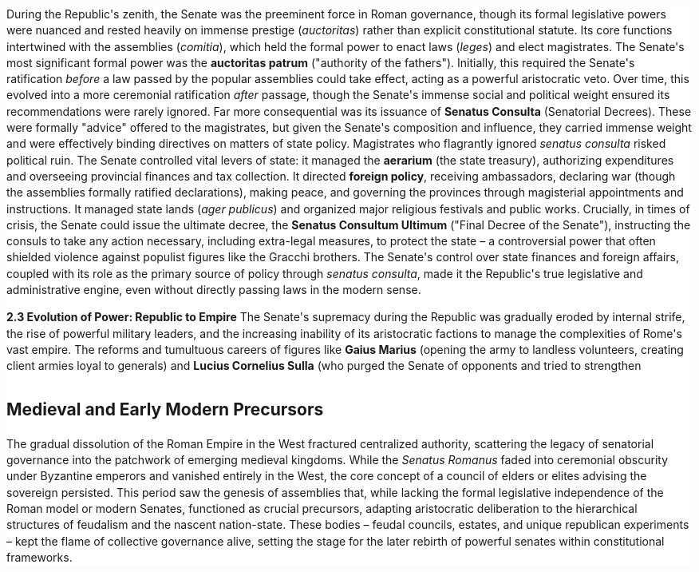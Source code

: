 During the Republic's zenith, the Senate was the preeminent force in Roman governance, though its formal legislative powers were nuanced and rested heavily on immense prestige (*auctoritas*) rather than explicit constitutional statute. Its core functions intertwined with the assemblies (*comitia*), which held the formal power to enact laws (*leges*) and elect magistrates. The Senate's most significant formal power was the **auctoritas patrum** ("authority of the fathers"). Initially, this required the Senate's ratification *before* a law passed by the popular assemblies could take effect, acting as a powerful aristocratic veto. Over time, this evolved into a more ceremonial ratification *after* passage, though the Senate's immense social and political weight ensured its recommendations were rarely ignored. Far more consequential was its issuance of **Senatus Consulta** (Senatorial Decrees). These were formally "advice" offered to the magistrates, but given the Senate's composition and influence, they carried immense weight and were effectively binding directives on matters of state policy. Magistrates who flagrantly ignored *senatus consulta* risked political ruin. The Senate controlled vital levers of state: it managed the **aerarium** (the state treasury), authorizing expenditures and overseeing provincial finances and tax collection. It directed **foreign policy**, receiving ambassadors, declaring war (though the assemblies formally ratified declarations), making peace, and governing the provinces through magisterial appointments and instructions. It managed state lands (*ager publicus*) and organized major religious festivals and public works. Crucially, in times of crisis, the Senate could issue the ultimate decree, the **Senatus Consultum Ultimum** ("Final Decree of the Senate"), instructing the consuls to take any action necessary, including extra-legal measures, to protect the state – a controversial power that often shielded violence against populist figures like the Gracchi brothers. The Senate's control over state finances and foreign affairs, coupled with its role as the primary source of policy through *senatus consulta*, made it the Republic's true legislative and administrative engine, even without directly passing laws in the modern sense.

**2.3 Evolution of Power: Republic to Empire**
The Senate's supremacy during the Republic was gradually eroded by internal strife, the rise of powerful military leaders, and the increasing inability of its aristocratic factions to manage the complexities of Rome's vast empire. The reforms and tumultuous careers of figures like **Gaius Marius** (opening the army to landless volunteers, creating client armies loyal to generals) and **Lucius Cornelius Sulla** (who purged the Senate of opponents and tried to strengthen

## Medieval and Early Modern Precursors

The gradual dissolution of the Roman Empire in the West fractured centralized authority, scattering the legacy of senatorial governance into the patchwork of emerging medieval kingdoms. While the *Senatus Romanus* faded into ceremonial obscurity under Byzantine emperors and vanished entirely in the West, the core concept of a council of elders or elites advising the sovereign persisted. This period saw the genesis of assemblies that, while lacking the formal legislative independence of the Roman model or modern Senates, functioned as crucial precursors, adapting aristocratic deliberation to the hierarchical structures of feudalism and the nascent nation-state. These bodies – feudal councils, estates, and unique republican experiments – kept the flame of collective governance alive, setting the stage for the later rebirth of powerful senates within constitutional frameworks.
